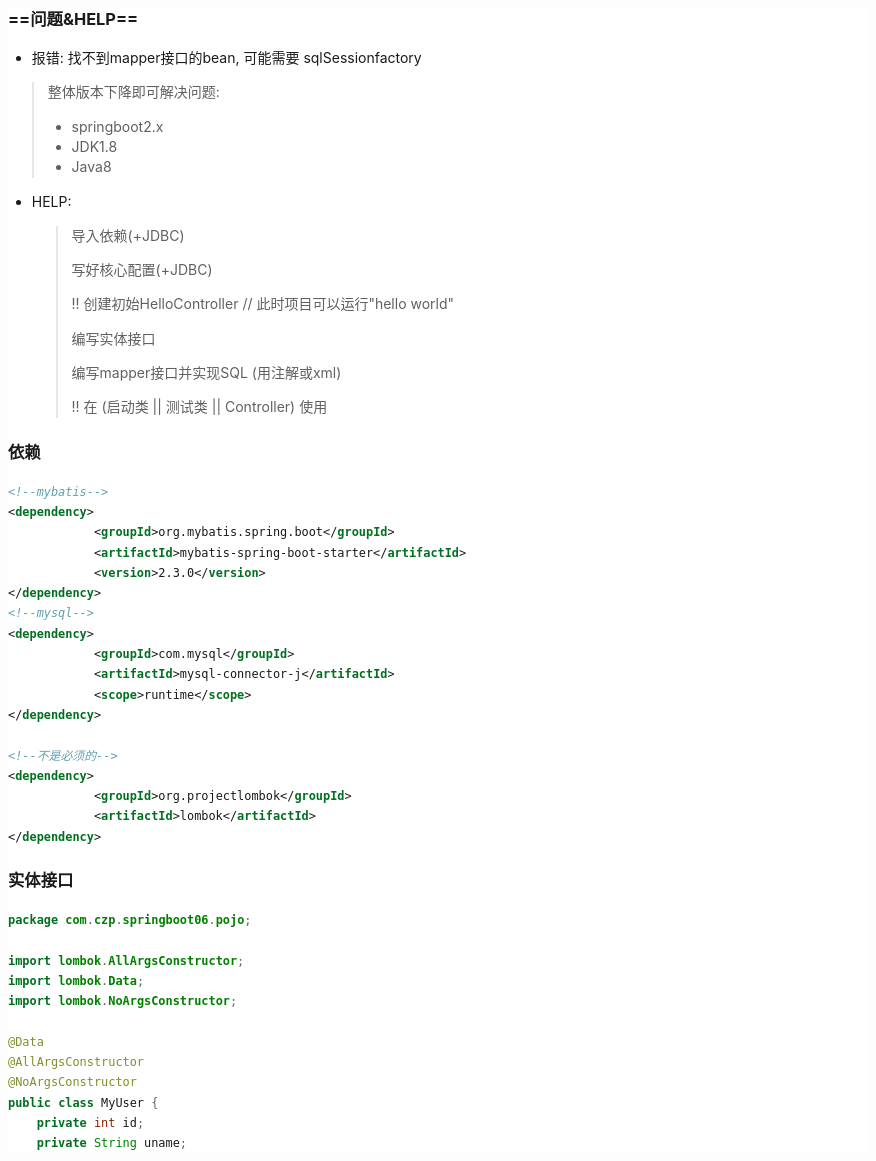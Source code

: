 

### ==问题&HELP==

+ 报错: 找不到mapper接口的bean, 可能需要 sqlSessionfactory

> 整体版本下降即可解决问题:
>
> + springboot2.x
> + JDK1.8
> + Java8

+ HELP:

    > 导入依赖(+JDBC)
    >
    > 写好核心配置(+JDBC)
    >
    > !! 创建初始HelloController  // 此时项目可以运行"hello world"
    >
    > 编写实体接口
    >
    > 编写mapper接口并实现SQL (用注解或xml)
    >
    > !! 在 (启动类 || 测试类 || Controller) 使用



### 依赖

```xml
<!--mybatis-->
<dependency>
            <groupId>org.mybatis.spring.boot</groupId>
            <artifactId>mybatis-spring-boot-starter</artifactId>
            <version>2.3.0</version>
</dependency>
<!--mysql-->
<dependency>
            <groupId>com.mysql</groupId>
            <artifactId>mysql-connector-j</artifactId>
            <scope>runtime</scope>
</dependency>

<!--不是必须的-->
<dependency>
            <groupId>org.projectlombok</groupId>
            <artifactId>lombok</artifactId>
</dependency>
```



### 实体接口

```java
package com.czp.springboot06.pojo;

import lombok.AllArgsConstructor;
import lombok.Data;
import lombok.NoArgsConstructor;

@Data
@AllArgsConstructor
@NoArgsConstructor
public class MyUser {
    private int id;
    private String uname;
```